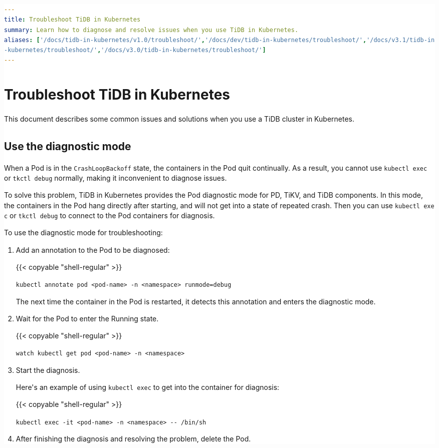 ```yaml
---
title: Troubleshoot TiDB in Kubernetes
summary: Learn how to diagnose and resolve issues when you use TiDB in Kubernetes.
aliases: ['/docs/tidb-in-kubernetes/v1.0/troubleshoot/','/docs/dev/tidb-in-kubernetes/troubleshoot/','/docs/v3.1/tidb-in-kubernetes/troubleshoot/','/docs/v3.0/tidb-in-kubernetes/troubleshoot/']
---
```


# Troubleshoot TiDB in Kubernetes

This document describes some common issues and solutions when you use a TiDB cluster in Kubernetes.

## Use the diagnostic mode

When a Pod is in the `CrashLoopBackoff` state, the containers in the Pod quit continually. As a result, you cannot use `kubectl exec` or `tkctl debug` normally, making it inconvenient to diagnose issues.

To solve this problem, TiDB in Kubernetes provides the Pod diagnostic mode for PD, TiKV, and TiDB components. In this mode, the containers in the Pod hang directly after starting, and will not get into a state of repeated crash. Then you can use `kubectl exec` or `tkctl debug` to connect to the Pod containers for diagnosis.

To use the diagnostic mode for troubleshooting:

1. Add an annotation to the Pod to be diagnosed:

    {{< copyable "shell-regular" >}}

    ```shell
    kubectl annotate pod <pod-name> -n <namespace> runmode=debug
    ```

    The next time the container in the Pod is restarted, it detects this annotation and enters the diagnostic mode.

2. Wait for the Pod to enter the Running state.

    {{< copyable "shell-regular" >}}

    ```shell
    watch kubectl get pod <pod-name> -n <namespace>
    ```

3. Start the diagnosis.

    Here's an example of using `kubectl exec` to get into the container for diagnosis:

    {{< copyable "shell-regular" >}}

    ```shell
    kubectl exec -it <pod-name> -n <namespace> -- /bin/sh
    ```

4. After finishing the diagnosis and resolving the problem, delete the Pod.
